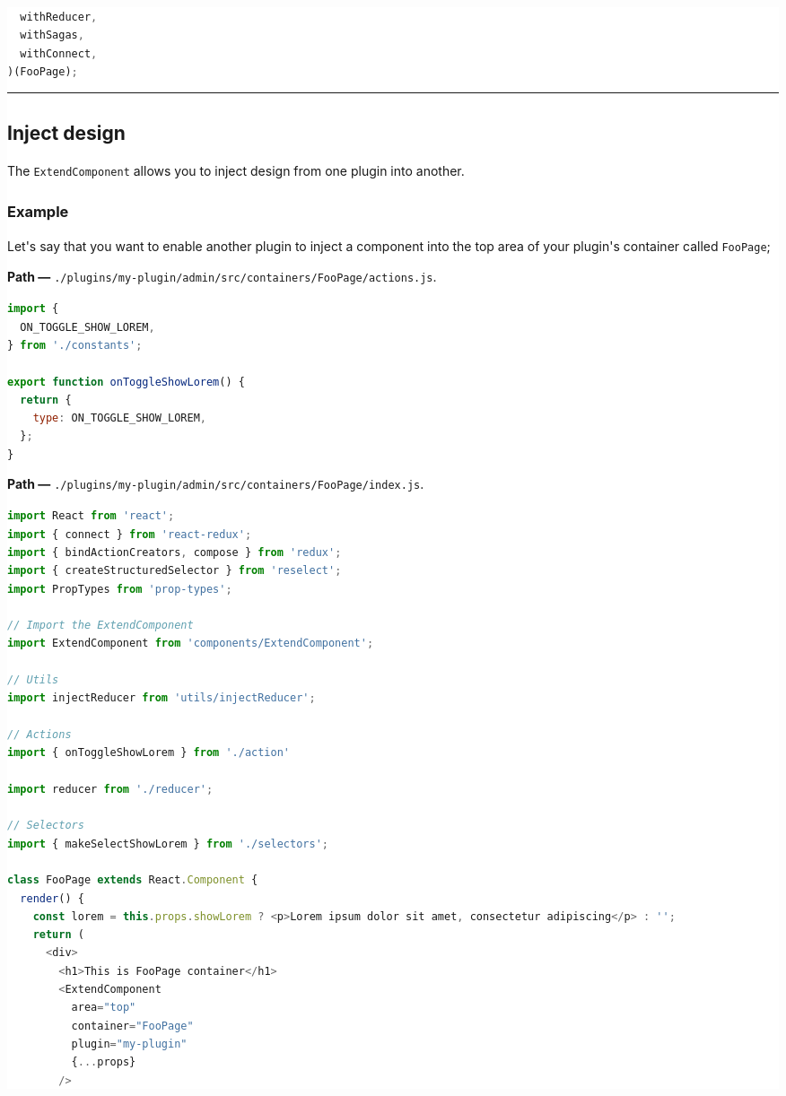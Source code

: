 ```js
  withReducer,
  withSagas,
  withConnect,
)(FooPage);
```

***

## Inject design

The `ExtendComponent` allows you to inject design from one plugin into another.

### Example

Let's say that you want to enable another plugin to inject a component into the top area of your plugin's container called `FooPage`;

**Path —** `./plugins/my-plugin/admin/src/containers/FooPage/actions.js`.
```js
import {
  ON_TOGGLE_SHOW_LOREM,
} from './constants';

export function onToggleShowLorem() {
  return {
    type: ON_TOGGLE_SHOW_LOREM,
  };
}
```

**Path —** `./plugins/my-plugin/admin/src/containers/FooPage/index.js`.
```js
import React from 'react';
import { connect } from 'react-redux';
import { bindActionCreators, compose } from 'redux';
import { createStructuredSelector } from 'reselect';
import PropTypes from 'prop-types';

// Import the ExtendComponent
import ExtendComponent from 'components/ExtendComponent';

// Utils
import injectReducer from 'utils/injectReducer';

// Actions
import { onToggleShowLorem } from './action'

import reducer from './reducer';

// Selectors
import { makeSelectShowLorem } from './selectors';

class FooPage extends React.Component {
  render() {
    const lorem = this.props.showLorem ? <p>Lorem ipsum dolor sit amet, consectetur adipiscing</p> : '';
    return (
      <div>
        <h1>This is FooPage container</h1>
        <ExtendComponent
          area="top"
          container="FooPage"
          plugin="my-plugin"
          {...props}
        />
```